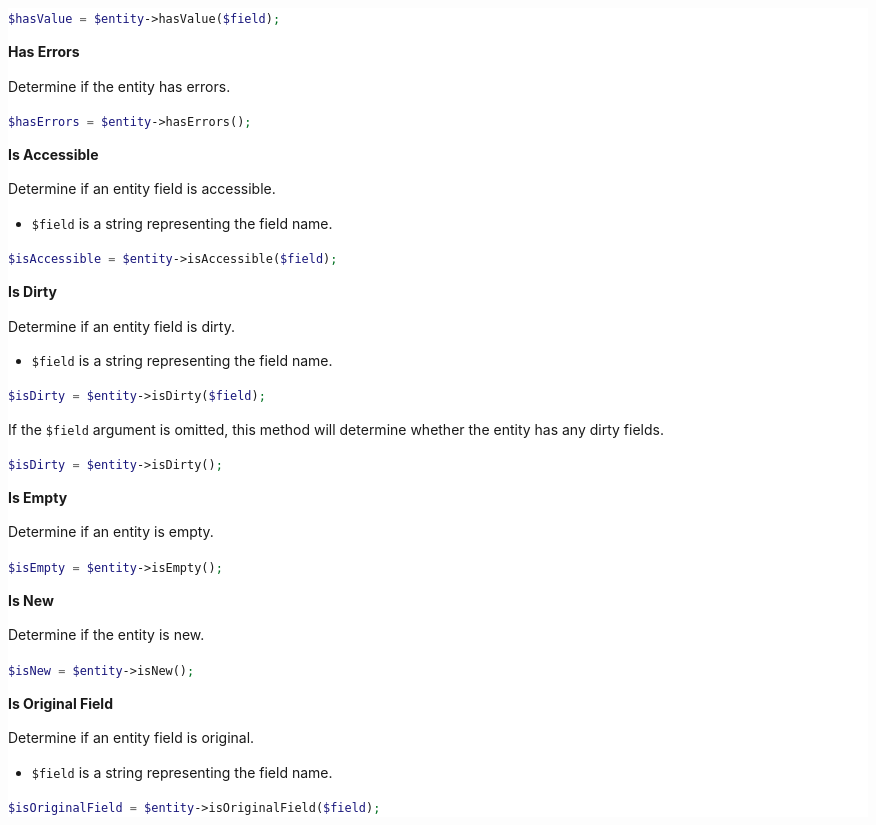 ```php
$hasValue = $entity->hasValue($field);
```

**Has Errors**

Determine if the entity has errors.

```php
$hasErrors = $entity->hasErrors();
```

**Is Accessible**

Determine if an entity field is accessible.

- `$field` is a string representing the field name.

```php
$isAccessible = $entity->isAccessible($field);
```

**Is Dirty**

Determine if an entity field is dirty.

- `$field` is a string representing the field name.

```php
$isDirty = $entity->isDirty($field);
```

If the `$field` argument is omitted, this method will determine whether the entity has any dirty fields.

```php
$isDirty = $entity->isDirty();
```

**Is Empty**

Determine if an entity is empty.

```php
$isEmpty = $entity->isEmpty();
```

**Is New**

Determine if the entity is new.

```php
$isNew = $entity->isNew();
```

**Is Original Field**

Determine if an entity field is original.

- `$field` is a string representing the field name.

```php
$isOriginalField = $entity->isOriginalField($field);
```
